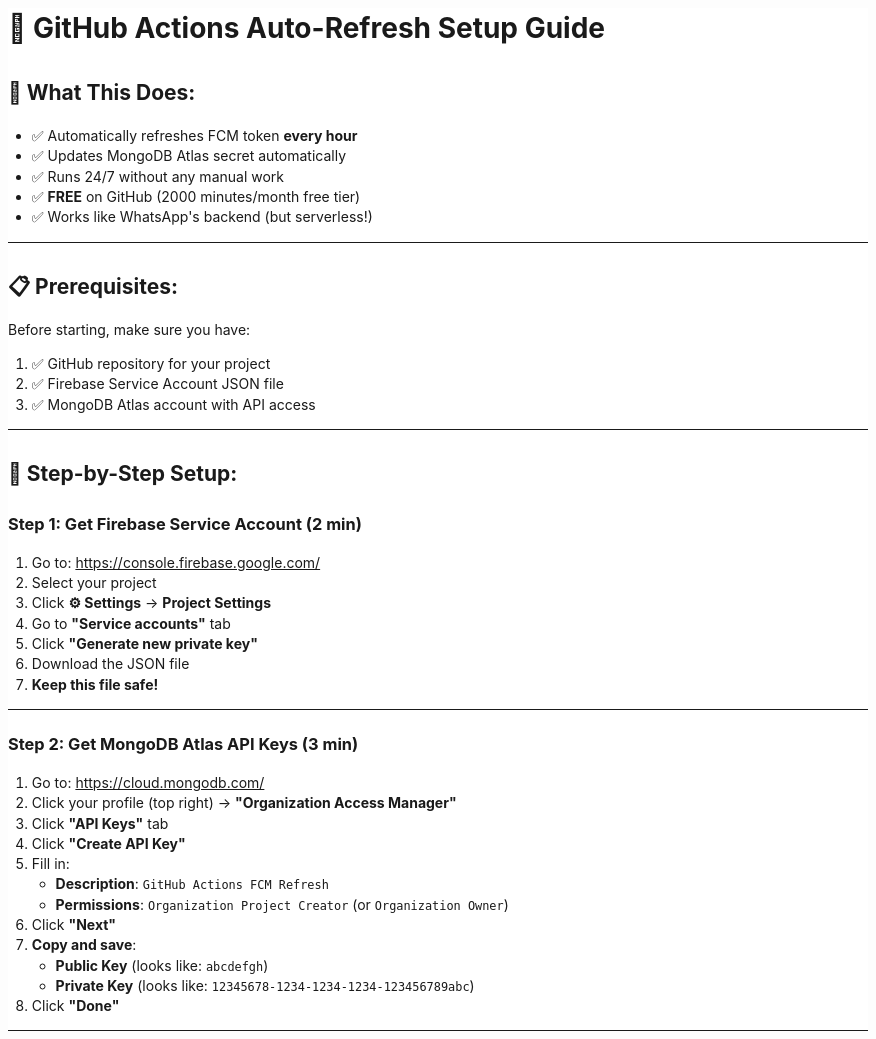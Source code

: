 # 🤖 GitHub Actions Auto-Refresh Setup Guide

## 🎯 What This Does:

- ✅ Automatically refreshes FCM token **every hour**
- ✅ Updates MongoDB Atlas secret automatically
- ✅ Runs 24/7 without any manual work
- ✅ **FREE** on GitHub (2000 minutes/month free tier)
- ✅ Works like WhatsApp's backend (but serverless!)

---

## 📋 Prerequisites:

Before starting, make sure you have:

1. ✅ GitHub repository for your project
2. ✅ Firebase Service Account JSON file
3. ✅ MongoDB Atlas account with API access

---

## 🚀 Step-by-Step Setup:

### **Step 1: Get Firebase Service Account** (2 min)

1. Go to: https://console.firebase.google.com/
2. Select your project
3. Click **⚙️ Settings** → **Project Settings**
4. Go to **"Service accounts"** tab
5. Click **"Generate new private key"**
6. Download the JSON file
7. **Keep this file safe!**

---

### **Step 2: Get MongoDB Atlas API Keys** (3 min)

1. Go to: https://cloud.mongodb.com/
2. Click your profile (top right) → **"Organization Access Manager"**
3. Click **"API Keys"** tab
4. Click **"Create API Key"**
5. Fill in:
   - **Description**: `GitHub Actions FCM Refresh`
   - **Permissions**: `Organization Project Creator` (or `Organization Owner`)
6. Click **"Next"**
7. **Copy and save**:
   - **Public Key** (looks like: `abcdefgh`)
   - **Private Key** (looks like: `12345678-1234-1234-1234-123456789abc`)
8. Click **"Done"**

---